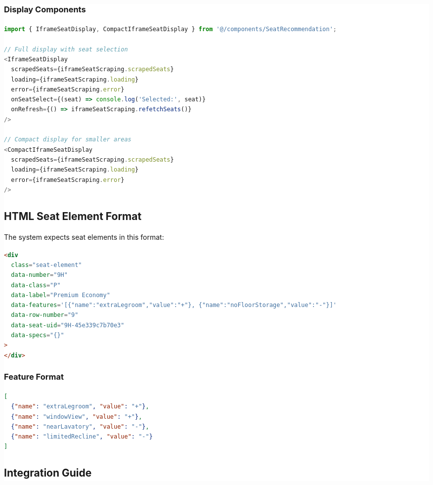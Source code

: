### Display Components

```typescript
import { IframeSeatDisplay, CompactIframeSeatDisplay } from '@/components/SeatRecommendation';

// Full display with seat selection
<IframeSeatDisplay
  scrapedSeats={iframeSeatScraping.scrapedSeats}
  loading={iframeSeatScraping.loading}
  error={iframeSeatScraping.error}
  onSeatSelect={(seat) => console.log('Selected:', seat)}
  onRefresh={() => iframeSeatScraping.refetchSeats()}
/>

// Compact display for smaller areas
<CompactIframeSeatDisplay
  scrapedSeats={iframeSeatScraping.scrapedSeats}
  loading={iframeSeatScraping.loading}
  error={iframeSeatScraping.error}
/>
```

## HTML Seat Element Format

The system expects seat elements in this format:

```html
<div 
  class="seat-element"
  data-number="9H"
  data-class="P"
  data-label="Premium Economy"
  data-features='[{"name":"extraLegroom","value":"+"}, {"name":"noFloorStorage","value":"-"}]'
  data-row-number="9"
  data-seat-uid="9H-45e339c7b70e3"
  data-specs="{}"
>
</div>
```

### Feature Format
```json
[
  {"name": "extraLegroom", "value": "+"},
  {"name": "windowView", "value": "+"},
  {"name": "nearLavatory", "value": "-"},
  {"name": "limitedRecline", "value": "-"}
]
```

## Integration Guide
